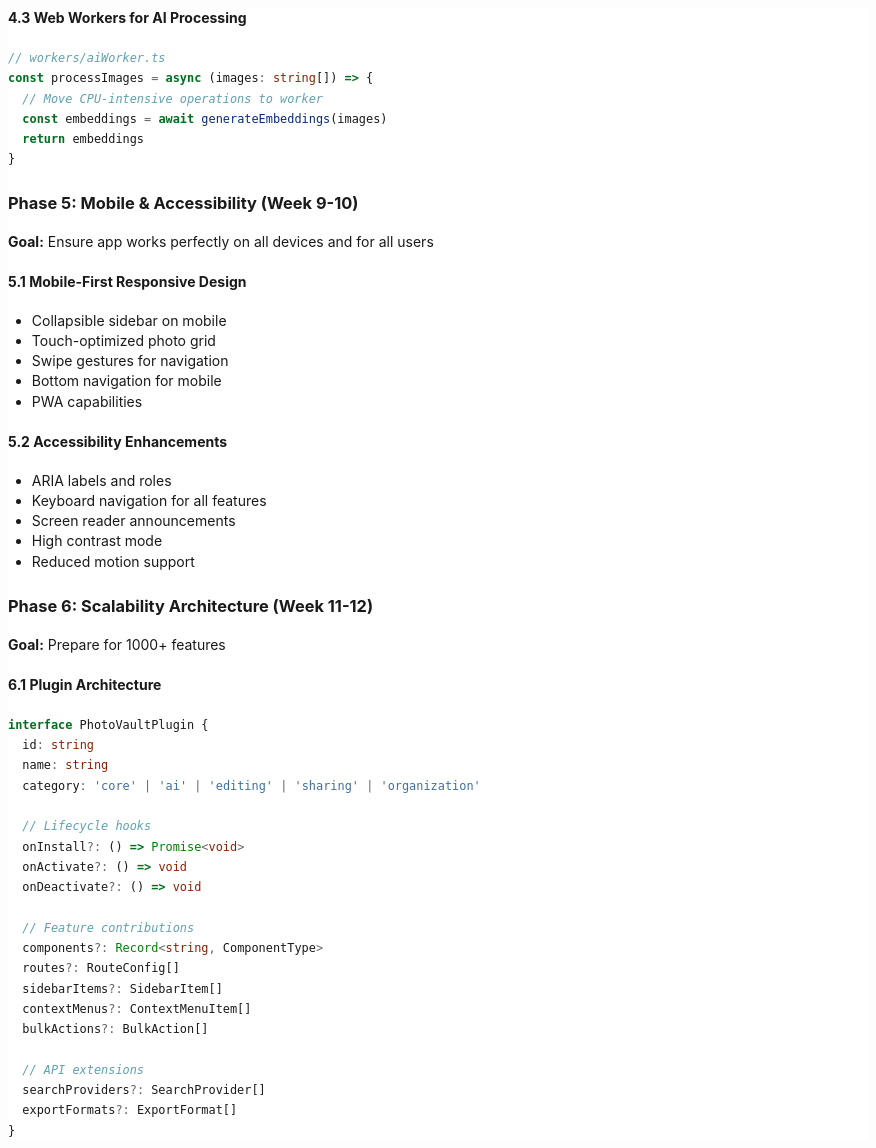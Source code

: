 #### 4.3 Web Workers for AI Processing
```typescript
// workers/aiWorker.ts
const processImages = async (images: string[]) => {
  // Move CPU-intensive operations to worker
  const embeddings = await generateEmbeddings(images)
  return embeddings
}
```

### Phase 5: Mobile & Accessibility (Week 9-10)
**Goal:** Ensure app works perfectly on all devices and for all users

#### 5.1 Mobile-First Responsive Design
- Collapsible sidebar on mobile
- Touch-optimized photo grid
- Swipe gestures for navigation
- Bottom navigation for mobile
- PWA capabilities

#### 5.2 Accessibility Enhancements
- ARIA labels and roles
- Keyboard navigation for all features
- Screen reader announcements
- High contrast mode
- Reduced motion support

### Phase 6: Scalability Architecture (Week 11-12)
**Goal:** Prepare for 1000+ features

#### 6.1 Plugin Architecture
```typescript
interface PhotoVaultPlugin {
  id: string
  name: string
  category: 'core' | 'ai' | 'editing' | 'sharing' | 'organization'
  
  // Lifecycle hooks
  onInstall?: () => Promise<void>
  onActivate?: () => void
  onDeactivate?: () => void
  
  // Feature contributions
  components?: Record<string, ComponentType>
  routes?: RouteConfig[]
  sidebarItems?: SidebarItem[]
  contextMenus?: ContextMenuItem[]
  bulkActions?: BulkAction[]
  
  // API extensions
  searchProviders?: SearchProvider[]
  exportFormats?: ExportFormat[]
}
```
